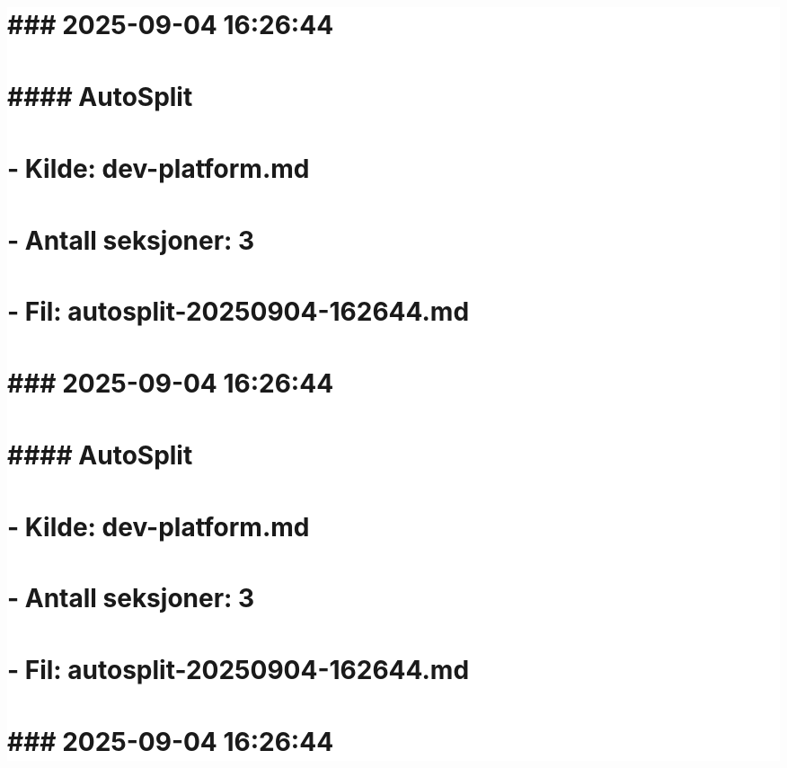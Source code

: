 #

#

#

#

# \### 2025-09-04 16:26:44

# \#### AutoSplit

# \- Kilde: dev-platform.md

# \- Antall seksjoner: 3

# \- Fil: autosplit-20250904-162644.md

#

#

#

#

# \### 2025-09-04 16:26:44

# \#### AutoSplit

# \- Kilde: dev-platform.md

# \- Antall seksjoner: 3

# \- Fil: autosplit-20250904-162644.md

#

#

#

#

# \### 2025-09-04 16:26:44
